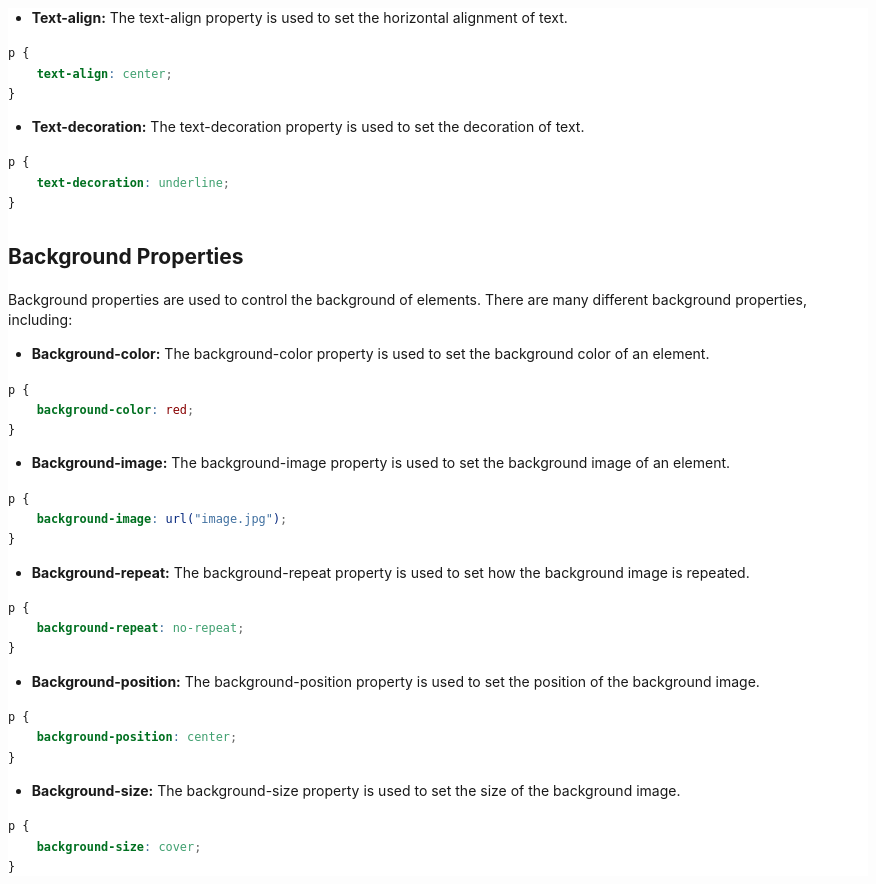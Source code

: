 * **Text-align:** The text-align property is used to set the horizontal alignment of text.
```css
p {
    text-align: center;
}
```

* **Text-decoration:** The text-decoration property is used to set the decoration of text.
```css
p {
    text-decoration: underline;
}
```

## Background Properties

Background properties are used to control the background of elements. There are many different background properties, including:

* **Background-color:** The background-color property is used to set the background color of an element.
```css
p {
    background-color: red;
}
```

* **Background-image:** The background-image property is used to set the background image of an element.
```css
p {
    background-image: url("image.jpg");
}
```

* **Background-repeat:** The background-repeat property is used to set how the background image is repeated.
```css
p {
    background-repeat: no-repeat;
}
```

* **Background-position:** The background-position property is used to set the position of the background image.
```css
p {
    background-position: center;
}
```

* **Background-size:** The background-size property is used to set the size of the background image.
```css
p {
    background-size: cover;
}
```

